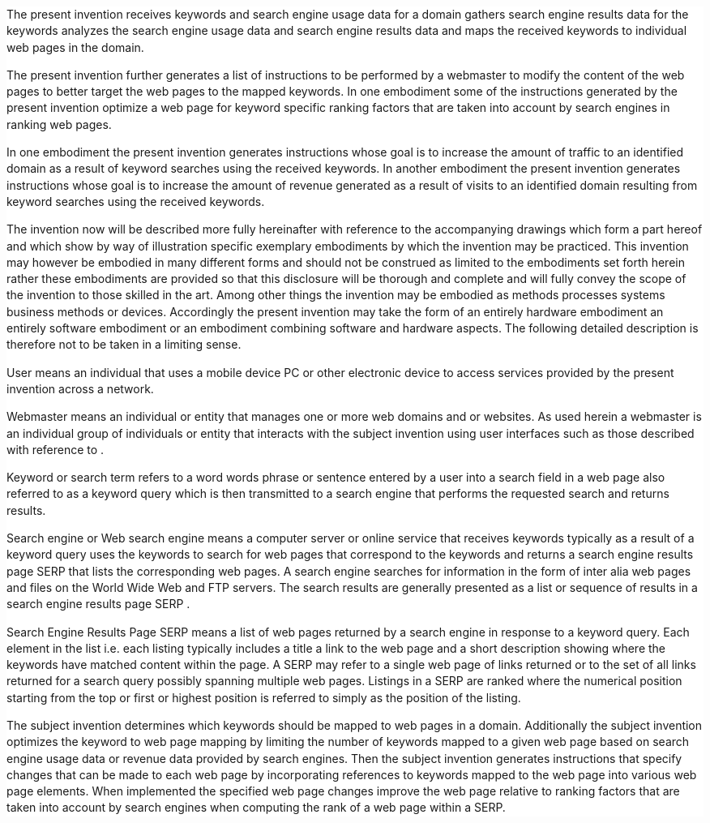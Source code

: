 The present invention receives keywords and search engine usage data for a domain gathers search engine results data for the keywords analyzes the search engine usage data and search engine results data and maps the received keywords to individual web pages in the domain.

The present invention further generates a list of instructions to be performed by a webmaster to modify the content of the web pages to better target the web pages to the mapped keywords. In one embodiment some of the instructions generated by the present invention optimize a web page for keyword specific ranking factors that are taken into account by search engines in ranking web pages.

In one embodiment the present invention generates instructions whose goal is to increase the amount of traffic to an identified domain as a result of keyword searches using the received keywords. In another embodiment the present invention generates instructions whose goal is to increase the amount of revenue generated as a result of visits to an identified domain resulting from keyword searches using the received keywords.

The invention now will be described more fully hereinafter with reference to the accompanying drawings which form a part hereof and which show by way of illustration specific exemplary embodiments by which the invention may be practiced. This invention may however be embodied in many different forms and should not be construed as limited to the embodiments set forth herein rather these embodiments are provided so that this disclosure will be thorough and complete and will fully convey the scope of the invention to those skilled in the art. Among other things the invention may be embodied as methods processes systems business methods or devices. Accordingly the present invention may take the form of an entirely hardware embodiment an entirely software embodiment or an embodiment combining software and hardware aspects. The following detailed description is therefore not to be taken in a limiting sense.

User means an individual that uses a mobile device PC or other electronic device to access services provided by the present invention across a network.

Webmaster means an individual or entity that manages one or more web domains and or websites. As used herein a webmaster is an individual group of individuals or entity that interacts with the subject invention using user interfaces such as those described with reference to .

Keyword or search term refers to a word words phrase or sentence entered by a user into a search field in a web page also referred to as a keyword query which is then transmitted to a search engine that performs the requested search and returns results.

Search engine or Web search engine means a computer server or online service that receives keywords typically as a result of a keyword query uses the keywords to search for web pages that correspond to the keywords and returns a search engine results page SERP that lists the corresponding web pages. A search engine searches for information in the form of inter alia web pages and files on the World Wide Web and FTP servers. The search results are generally presented as a list or sequence of results in a search engine results page SERP .

Search Engine Results Page SERP means a list of web pages returned by a search engine in response to a keyword query. Each element in the list i.e. each listing typically includes a title a link to the web page and a short description showing where the keywords have matched content within the page. A SERP may refer to a single web page of links returned or to the set of all links returned for a search query possibly spanning multiple web pages. Listings in a SERP are ranked where the numerical position starting from the top or first or highest position is referred to simply as the position of the listing.

The subject invention determines which keywords should be mapped to web pages in a domain. Additionally the subject invention optimizes the keyword to web page mapping by limiting the number of keywords mapped to a given web page based on search engine usage data or revenue data provided by search engines. Then the subject invention generates instructions that specify changes that can be made to each web page by incorporating references to keywords mapped to the web page into various web page elements. When implemented the specified web page changes improve the web page relative to ranking factors that are taken into account by search engines when computing the rank of a web page within a SERP.
